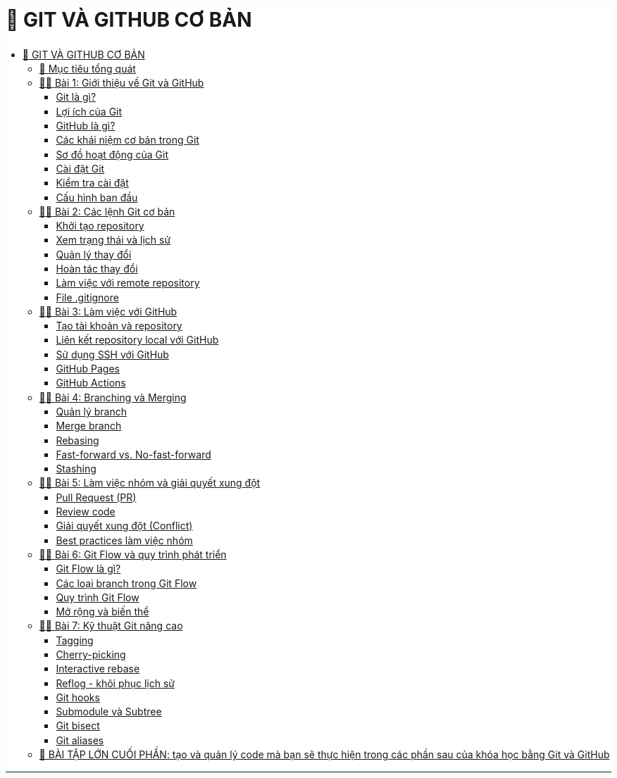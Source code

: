 # 📘 GIT VÀ GITHUB CƠ BẢN

- [📘 GIT VÀ GITHUB CƠ BẢN](#-git-và-github-cơ-bản)
  - [🎯 Mục tiêu tổng quát](#-mục-tiêu-tổng-quát)
  - [🧑‍🏫 Bài 1: Giới thiệu về Git và GitHub](#-bài-1-giới-thiệu-về-git-và-github)
    - [Git là gì?](#git-là-gì)
    - [Lợi ích của Git](#lợi-ích-của-git)
    - [GitHub là gì?](#github-là-gì)
    - [Các khái niệm cơ bản trong Git](#các-khái-niệm-cơ-bản-trong-git)
    - [Sơ đồ hoạt động của Git](#sơ-đồ-hoạt-động-của-git)
    - [Cài đặt Git](#cài-đặt-git)
    - [Kiểm tra cài đặt](#kiểm-tra-cài-đặt)
    - [Cấu hình ban đầu](#cấu-hình-ban-đầu)
  - [🧑‍🏫 Bài 2: Các lệnh Git cơ bản](#-bài-2-các-lệnh-git-cơ-bản)
    - [Khởi tạo repository](#khởi-tạo-repository)
    - [Xem trạng thái và lịch sử](#xem-trạng-thái-và-lịch-sử)
    - [Quản lý thay đổi](#quản-lý-thay-đổi)
    - [Hoàn tác thay đổi](#hoàn-tác-thay-đổi)
    - [Làm việc với remote repository](#làm-việc-với-remote-repository)
    - [File .gitignore](#file-gitignore)
  - [🧑‍🏫 Bài 3: Làm việc với GitHub](#-bài-3-làm-việc-với-github)
    - [Tạo tài khoản và repository](#tạo-tài-khoản-và-repository)
    - [Liên kết repository local với GitHub](#liên-kết-repository-local-với-github)
    - [Sử dụng SSH với GitHub](#sử-dụng-ssh-với-github)
    - [GitHub Pages](#github-pages)
    - [GitHub Actions](#github-actions)
  - [🧑‍🏫 Bài 4: Branching và Merging](#-bài-4-branching-và-merging)
    - [Quản lý branch](#quản-lý-branch)
    - [Merge branch](#merge-branch)
    - [Rebasing](#rebasing)
    - [Fast-forward vs. No-fast-forward](#fast-forward-vs-no-fast-forward)
    - [Stashing](#stashing)
  - [🧑‍🏫 Bài 5: Làm việc nhóm và giải quyết xung đột](#-bài-5-làm-việc-nhóm-và-giải-quyết-xung-đột)
    - [Pull Request (PR)](#pull-request-pr)
    - [Review code](#review-code)
    - [Giải quyết xung đột (Conflict)](#giải-quyết-xung-đột-conflict)
    - [Best practices làm việc nhóm](#best-practices-làm-việc-nhóm)
  - [🧑‍🏫 Bài 6: Git Flow và quy trình phát triển](#-bài-6-git-flow-và-quy-trình-phát-triển)
    - [Git Flow là gì?](#git-flow-là-gì)
    - [Các loại branch trong Git Flow](#các-loại-branch-trong-git-flow)
    - [Quy trình Git Flow](#quy-trình-git-flow)
    - [Mở rộng và biến thể](#mở-rộng-và-biến-thể)
  - [🧑‍🏫 Bài 7: Kỹ thuật Git nâng cao](#-bài-7-kỹ-thuật-git-nâng-cao)
    - [Tagging](#tagging)
    - [Cherry-picking](#cherry-picking)
    - [Interactive rebase](#interactive-rebase)
    - [Reflog - khôi phục lịch sử](#reflog---khôi-phục-lịch-sử)
    - [Git hooks](#git-hooks)
    - [Submodule và Subtree](#submodule-và-subtree)
    - [Git bisect](#git-bisect)
    - [Git aliases](#git-aliases)
  - [🧪 BÀI TẬP LỚN CUỐI PHẦN: tạo và quản lý code mà bạn sẽ thực hiện trong các phần sau của khóa học bằng Git và GitHub](#-bài-tập-lớn-cuối-phần-tạo-và-quản-lý-code-mà-bạn-sẽ-thực-hiện-trong-các-phần-sau-của-khóa-học-bằng-git-và-github)

---